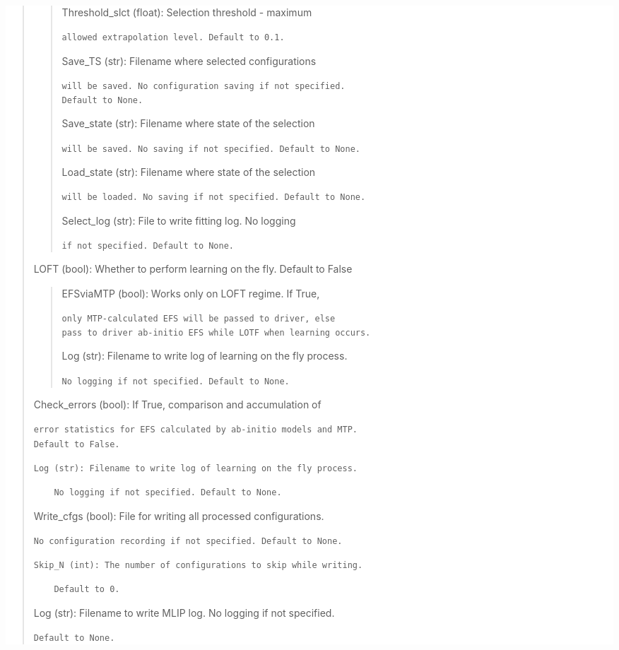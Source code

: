 > > Threshold_slct (float): Selection threshold - maximum
> > ```none
> > allowed extrapolation level. Default to 0.1.
> > ```
> > Save_TS (str): Filename where selected configurations
> > ```none
> > will be saved. No configuration saving if not specified.
> > Default to None.
> > ```
> > Save_state (str): Filename where state of the selection
> > ```none
> > will be saved. No saving if not specified. Default to None.
> > ```
> > Load_state (str): Filename where state of the selection
> > ```none
> > will be loaded. No saving if not specified. Default to None.
> > ```
> > Select_log (str): File to write fitting log. No logging
> > ```none
> > if not specified. Default to None.
> > ```
> LOFT (bool): Whether to perform learning on the fly. Default to False
> > EFSviaMTP (bool): Works only on LOFT regime. If True,
> > ```none
> > only MTP-calculated EFS will be passed to driver, else
> > pass to driver ab-initio EFS while LOTF when learning occurs.
> > ```
> > Log (str): Filename to write log of learning on the fly process.
> > ```none
> > No logging if not specified. Default to None.
> > ```
> Check_errors (bool): If True, comparison and accumulation of
> ```none
> error statistics for EFS calculated by ab-initio models and MTP.
> Default to False.
> ```
> ```none
> Log (str): Filename to write log of learning on the fly process.
> ```
> ```none
>     No logging if not specified. Default to None.
> ```
> Write_cfgs (bool): File for writing all processed configurations.
> ```none
> No configuration recording if not specified. Default to None.
> ```
> ```none
> Skip_N (int): The number of configurations to skip while writing.
> ```
> ```none
>     Default to 0.
> ```
> Log (str): Filename to write MLIP log. No logging if not specified.
> ```none
> Default to None.
> ```

